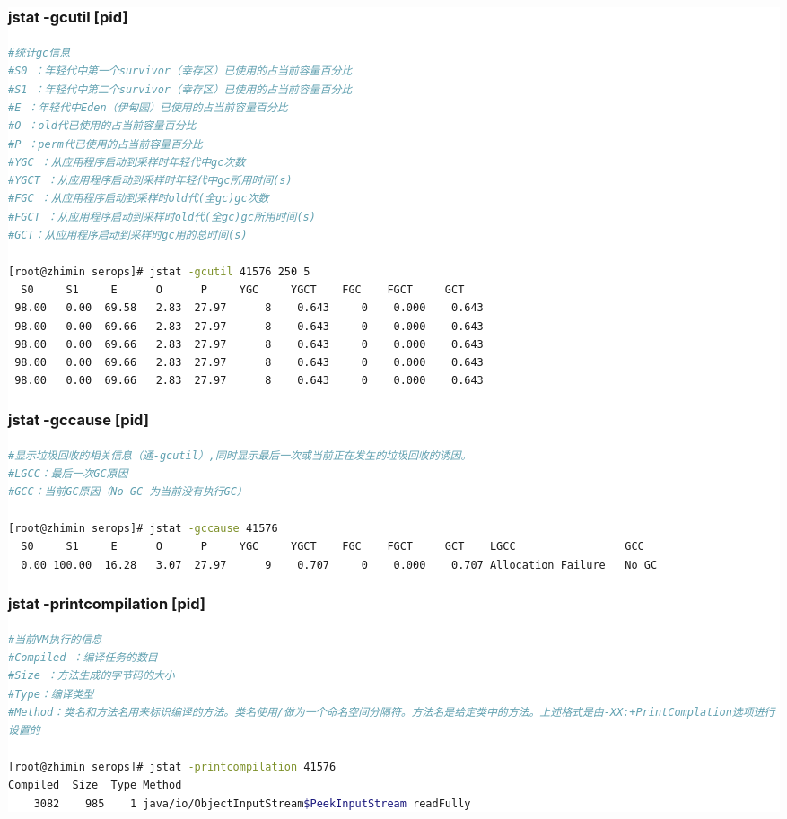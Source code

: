 ```bash
```

### jstat -gcutil [pid]

```bash
#统计gc信息
#S0 ：年轻代中第一个survivor（幸存区）已使用的占当前容量百分比
#S1 ：年轻代中第二个survivor（幸存区）已使用的占当前容量百分比
#E ：年轻代中Eden（伊甸园）已使用的占当前容量百分比
#O ：old代已使用的占当前容量百分比
#P ：perm代已使用的占当前容量百分比
#YGC ：从应用程序启动到采样时年轻代中gc次数
#YGCT ：从应用程序启动到采样时年轻代中gc所用时间(s)
#FGC ：从应用程序启动到采样时old代(全gc)gc次数
#FGCT ：从应用程序启动到采样时old代(全gc)gc所用时间(s)
#GCT：从应用程序启动到采样时gc用的总时间(s)

[root@zhimin serops]# jstat -gcutil 41576 250 5
  S0     S1     E      O      P     YGC     YGCT    FGC    FGCT     GCT   
 98.00   0.00  69.58   2.83  27.97      8    0.643     0    0.000    0.643
 98.00   0.00  69.66   2.83  27.97      8    0.643     0    0.000    0.643
 98.00   0.00  69.66   2.83  27.97      8    0.643     0    0.000    0.643
 98.00   0.00  69.66   2.83  27.97      8    0.643     0    0.000    0.643
 98.00   0.00  69.66   2.83  27.97      8    0.643     0    0.000    0.643
```

### jstat -gccause [pid]

```bash
#显示垃圾回收的相关信息（通-gcutil）,同时显示最后一次或当前正在发生的垃圾回收的诱因。
#LGCC：最后一次GC原因
#GCC：当前GC原因（No GC 为当前没有执行GC）

[root@zhimin serops]# jstat -gccause 41576
  S0     S1     E      O      P     YGC     YGCT    FGC    FGCT     GCT    LGCC                 GCC                 
  0.00 100.00  16.28   3.07  27.97      9    0.707     0    0.000    0.707 Allocation Failure   No GC
```

### jstat -printcompilation [pid]

```bash
#当前VM执行的信息
#Compiled ：编译任务的数目
#Size ：方法生成的字节码的大小
#Type：编译类型
#Method：类名和方法名用来标识编译的方法。类名使用/做为一个命名空间分隔符。方法名是给定类中的方法。上述格式是由-XX:+PrintComplation选项进行设置的

[root@zhimin serops]# jstat -printcompilation 41576
Compiled  Size  Type Method
    3082    985    1 java/io/ObjectInputStream$PeekInputStream readFully
```
